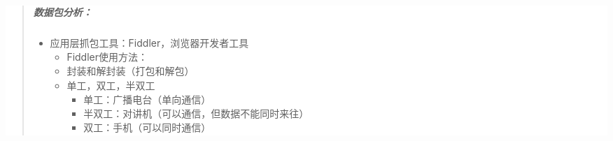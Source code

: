 > 
>##### 数据包分析：
>* 应用层抓包工具：Fiddler，浏览器开发者工具
>   * Fiddler使用方法： 
>   * 封装和解封装（打包和解包）
>   * 单工，双工，半双工
>      * 单工：广播电台（单向通信）
>      * 半双工：对讲机（可以通信，但数据不能同时来往）
>      * 双工：手机（可以同时通信）


					

>

